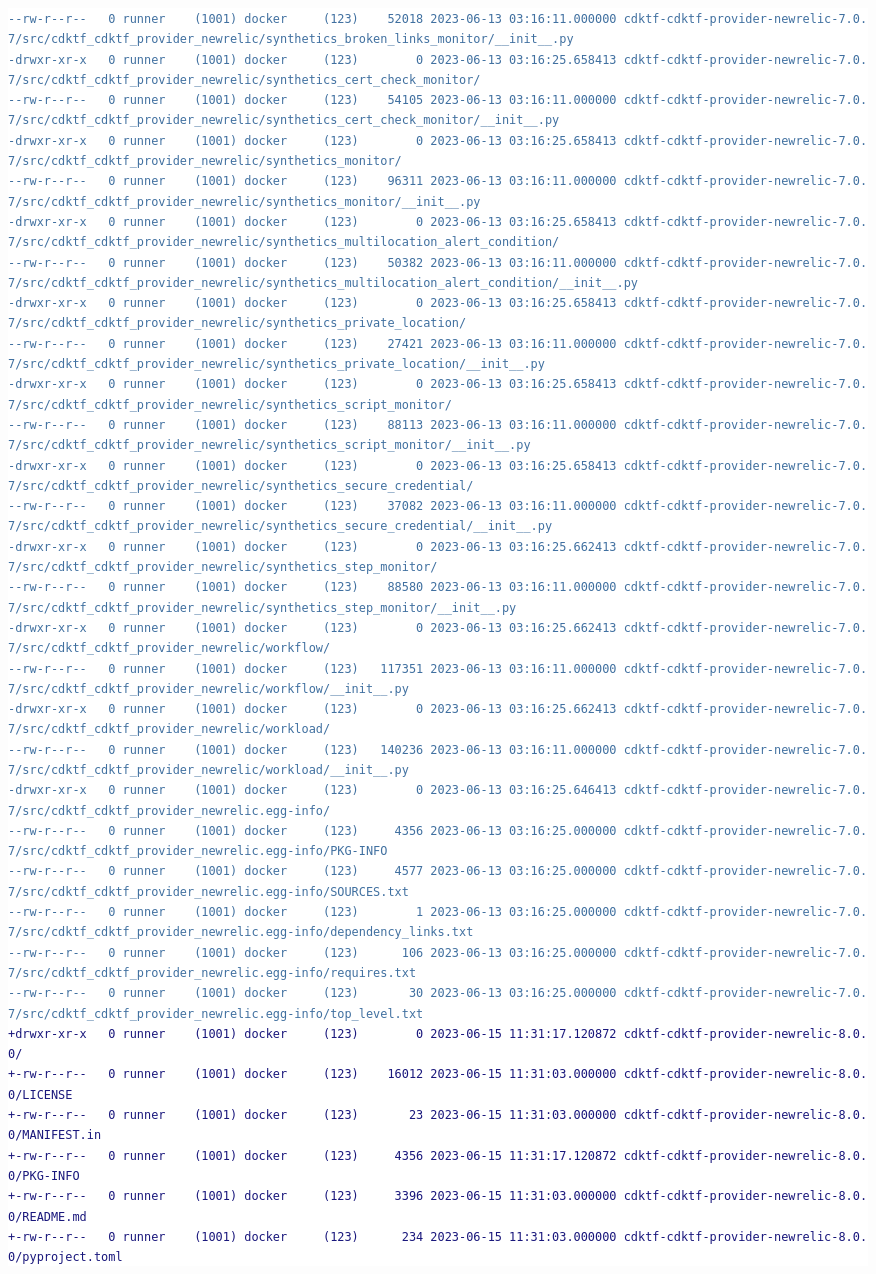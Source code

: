 ```diff
--rw-r--r--   0 runner    (1001) docker     (123)    52018 2023-06-13 03:16:11.000000 cdktf-cdktf-provider-newrelic-7.0.7/src/cdktf_cdktf_provider_newrelic/synthetics_broken_links_monitor/__init__.py
-drwxr-xr-x   0 runner    (1001) docker     (123)        0 2023-06-13 03:16:25.658413 cdktf-cdktf-provider-newrelic-7.0.7/src/cdktf_cdktf_provider_newrelic/synthetics_cert_check_monitor/
--rw-r--r--   0 runner    (1001) docker     (123)    54105 2023-06-13 03:16:11.000000 cdktf-cdktf-provider-newrelic-7.0.7/src/cdktf_cdktf_provider_newrelic/synthetics_cert_check_monitor/__init__.py
-drwxr-xr-x   0 runner    (1001) docker     (123)        0 2023-06-13 03:16:25.658413 cdktf-cdktf-provider-newrelic-7.0.7/src/cdktf_cdktf_provider_newrelic/synthetics_monitor/
--rw-r--r--   0 runner    (1001) docker     (123)    96311 2023-06-13 03:16:11.000000 cdktf-cdktf-provider-newrelic-7.0.7/src/cdktf_cdktf_provider_newrelic/synthetics_monitor/__init__.py
-drwxr-xr-x   0 runner    (1001) docker     (123)        0 2023-06-13 03:16:25.658413 cdktf-cdktf-provider-newrelic-7.0.7/src/cdktf_cdktf_provider_newrelic/synthetics_multilocation_alert_condition/
--rw-r--r--   0 runner    (1001) docker     (123)    50382 2023-06-13 03:16:11.000000 cdktf-cdktf-provider-newrelic-7.0.7/src/cdktf_cdktf_provider_newrelic/synthetics_multilocation_alert_condition/__init__.py
-drwxr-xr-x   0 runner    (1001) docker     (123)        0 2023-06-13 03:16:25.658413 cdktf-cdktf-provider-newrelic-7.0.7/src/cdktf_cdktf_provider_newrelic/synthetics_private_location/
--rw-r--r--   0 runner    (1001) docker     (123)    27421 2023-06-13 03:16:11.000000 cdktf-cdktf-provider-newrelic-7.0.7/src/cdktf_cdktf_provider_newrelic/synthetics_private_location/__init__.py
-drwxr-xr-x   0 runner    (1001) docker     (123)        0 2023-06-13 03:16:25.658413 cdktf-cdktf-provider-newrelic-7.0.7/src/cdktf_cdktf_provider_newrelic/synthetics_script_monitor/
--rw-r--r--   0 runner    (1001) docker     (123)    88113 2023-06-13 03:16:11.000000 cdktf-cdktf-provider-newrelic-7.0.7/src/cdktf_cdktf_provider_newrelic/synthetics_script_monitor/__init__.py
-drwxr-xr-x   0 runner    (1001) docker     (123)        0 2023-06-13 03:16:25.658413 cdktf-cdktf-provider-newrelic-7.0.7/src/cdktf_cdktf_provider_newrelic/synthetics_secure_credential/
--rw-r--r--   0 runner    (1001) docker     (123)    37082 2023-06-13 03:16:11.000000 cdktf-cdktf-provider-newrelic-7.0.7/src/cdktf_cdktf_provider_newrelic/synthetics_secure_credential/__init__.py
-drwxr-xr-x   0 runner    (1001) docker     (123)        0 2023-06-13 03:16:25.662413 cdktf-cdktf-provider-newrelic-7.0.7/src/cdktf_cdktf_provider_newrelic/synthetics_step_monitor/
--rw-r--r--   0 runner    (1001) docker     (123)    88580 2023-06-13 03:16:11.000000 cdktf-cdktf-provider-newrelic-7.0.7/src/cdktf_cdktf_provider_newrelic/synthetics_step_monitor/__init__.py
-drwxr-xr-x   0 runner    (1001) docker     (123)        0 2023-06-13 03:16:25.662413 cdktf-cdktf-provider-newrelic-7.0.7/src/cdktf_cdktf_provider_newrelic/workflow/
--rw-r--r--   0 runner    (1001) docker     (123)   117351 2023-06-13 03:16:11.000000 cdktf-cdktf-provider-newrelic-7.0.7/src/cdktf_cdktf_provider_newrelic/workflow/__init__.py
-drwxr-xr-x   0 runner    (1001) docker     (123)        0 2023-06-13 03:16:25.662413 cdktf-cdktf-provider-newrelic-7.0.7/src/cdktf_cdktf_provider_newrelic/workload/
--rw-r--r--   0 runner    (1001) docker     (123)   140236 2023-06-13 03:16:11.000000 cdktf-cdktf-provider-newrelic-7.0.7/src/cdktf_cdktf_provider_newrelic/workload/__init__.py
-drwxr-xr-x   0 runner    (1001) docker     (123)        0 2023-06-13 03:16:25.646413 cdktf-cdktf-provider-newrelic-7.0.7/src/cdktf_cdktf_provider_newrelic.egg-info/
--rw-r--r--   0 runner    (1001) docker     (123)     4356 2023-06-13 03:16:25.000000 cdktf-cdktf-provider-newrelic-7.0.7/src/cdktf_cdktf_provider_newrelic.egg-info/PKG-INFO
--rw-r--r--   0 runner    (1001) docker     (123)     4577 2023-06-13 03:16:25.000000 cdktf-cdktf-provider-newrelic-7.0.7/src/cdktf_cdktf_provider_newrelic.egg-info/SOURCES.txt
--rw-r--r--   0 runner    (1001) docker     (123)        1 2023-06-13 03:16:25.000000 cdktf-cdktf-provider-newrelic-7.0.7/src/cdktf_cdktf_provider_newrelic.egg-info/dependency_links.txt
--rw-r--r--   0 runner    (1001) docker     (123)      106 2023-06-13 03:16:25.000000 cdktf-cdktf-provider-newrelic-7.0.7/src/cdktf_cdktf_provider_newrelic.egg-info/requires.txt
--rw-r--r--   0 runner    (1001) docker     (123)       30 2023-06-13 03:16:25.000000 cdktf-cdktf-provider-newrelic-7.0.7/src/cdktf_cdktf_provider_newrelic.egg-info/top_level.txt
+drwxr-xr-x   0 runner    (1001) docker     (123)        0 2023-06-15 11:31:17.120872 cdktf-cdktf-provider-newrelic-8.0.0/
+-rw-r--r--   0 runner    (1001) docker     (123)    16012 2023-06-15 11:31:03.000000 cdktf-cdktf-provider-newrelic-8.0.0/LICENSE
+-rw-r--r--   0 runner    (1001) docker     (123)       23 2023-06-15 11:31:03.000000 cdktf-cdktf-provider-newrelic-8.0.0/MANIFEST.in
+-rw-r--r--   0 runner    (1001) docker     (123)     4356 2023-06-15 11:31:17.120872 cdktf-cdktf-provider-newrelic-8.0.0/PKG-INFO
+-rw-r--r--   0 runner    (1001) docker     (123)     3396 2023-06-15 11:31:03.000000 cdktf-cdktf-provider-newrelic-8.0.0/README.md
+-rw-r--r--   0 runner    (1001) docker     (123)      234 2023-06-15 11:31:03.000000 cdktf-cdktf-provider-newrelic-8.0.0/pyproject.toml
```